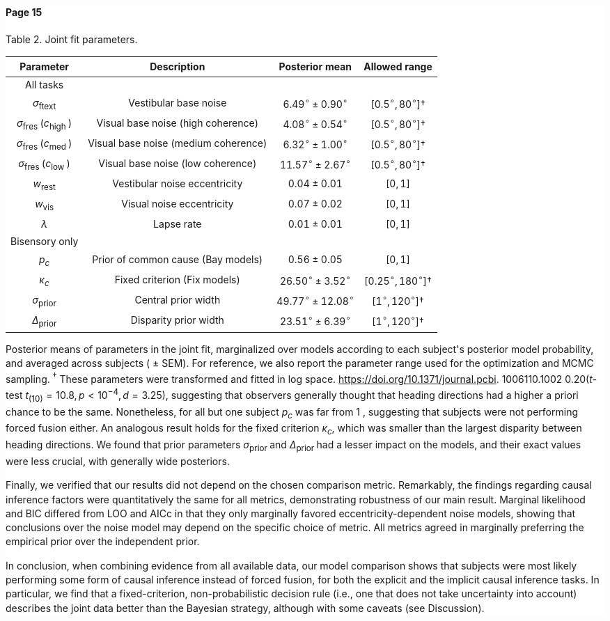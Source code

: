 
#### Page 15

Table 2. Joint fit parameters.

|                  Parameter                  |             Description              |          Posterior mean           |                  Allowed range                   |
| :-----------------------------------------: | :----------------------------------: | :-------------------------------: | :----------------------------------------------: |
|                  All tasks                  |                                      |                                   |                                                  |
|          $\sigma_{\text {ftext }}$          |        Vestibular base noise         |  $6.49^{\circ} \pm 0.90^{\circ}$  |  $\left[0.5^{\circ}, 80^{\circ}\right] \dagger$  |
| $\sigma_{\text {fres }}(c_{\text {high }})$ |  Visual base noise (high coherence)  |  $4.08^{\circ} \pm 0.54^{\circ}$  |  $\left[0.5^{\circ}, 80^{\circ}\right] \dagger$  |
| $\sigma_{\text {fres }}(c_{\text {med }}$ ) | Visual base noise (medium coherence) |  $6.32^{\circ} \pm 1.00^{\circ}$  |  $\left[0.5^{\circ}, 80^{\circ}\right] \dagger$  |
| $\sigma_{\text {fres }}(c_{\text {low }}$ ) |  Visual base noise (low coherence)   | $11.57^{\circ} \pm 2.67^{\circ}$  |  $\left[0.5^{\circ}, 80^{\circ}\right] \dagger$  |
|             $w_{\text {rest }}$             |    Vestibular noise eccentricity     |          $0.04 \pm 0.01$          |                     $[0,1]$                      |
|             $w_{\text {vis }}$              |      Visual noise eccentricity       |          $0.07 \pm 0.02$          |                     $[0,1]$                      |
|                  $\lambda$                  |              Lapse rate              |          $0.01 \pm 0.01$          |                     $[0,1]$                      |
|               Bisensory only                |                                      |                                   |                                                  |
|                   $p_{c}$                   |  Prior of common cause (Bay models)  |          $0.56 \pm 0.05$          |                     $[0,1]$                      |
|                $\kappa_{c}$                 |     Fixed criterion (Fix models)     | $26.50^{\circ} \pm 3.52^{\circ}$  | $\left[0.25^{\circ}, 180^{\circ}\right] \dagger$ |
|          $\sigma_{\text {prior }}$          |         Central prior width          | $49.77^{\circ} \pm 12.08^{\circ}$ |  $\left[1^{\circ}, 120^{\circ}\right] \dagger$   |
|          $\Delta_{\text {prior }}$          |        Disparity prior width         | $23.51^{\circ} \pm 6.39^{\circ}$  |  $\left[1^{\circ}, 120^{\circ}\right] \dagger$   |

Posterior means of parameters in the joint fit, marginalized over models according to each subject's posterior model probability, and averaged across subjects ( $\pm$ SEM). For reference, we also report the parameter range used for the optimization and MCMC sampling.
${ }^{\dagger}$ These parameters were transformed and fitted in log space.
https://doi.org/10.1371/journal.pcbi. 1006110.1002
$0.20(t$-test $t_{(10)}=10.8, p<10^{-4}, d=3.25)$, suggesting that observers generally thought that heading directions had a higher a priori chance to be the same. Nonetheless, for all but one subject $p_{c}$ was far from 1 , suggesting that subjects were not performing forced fusion either. An analogous result holds for the fixed criterion $\kappa_{c}$, which was smaller than the largest disparity between heading directions. We found that prior parameters $\sigma_{\text {prior }}$ and $\Delta_{\text {prior }}$ had a lesser impact on the models, and their exact values were less crucial, with generally wide posteriors.

Finally, we verified that our results did not depend on the chosen comparison metric. Remarkably, the findings regarding causal inference factors were quantitatively the same for all metrics, demonstrating robustness of our main result. Marginal likelihood and BIC differed from LOO and AICc in that they only marginally favored eccentricity-dependent noise models, showing that conclusions over the noise model may depend on the specific choice of metric. All metrics agreed in marginally preferring the empirical prior over the independent prior.

In conclusion, when combining evidence from all available data, our model comparison shows that subjects were most likely performing some form of causal inference instead of forced fusion, for both the explicit and the implicit causal inference tasks. In particular, we find that a fixed-criterion, non-probabilistic decision rule (i.e., one that does not take uncertainty into account) describes the joint data better than the Bayesian strategy, although with some caveats (see Discussion).
